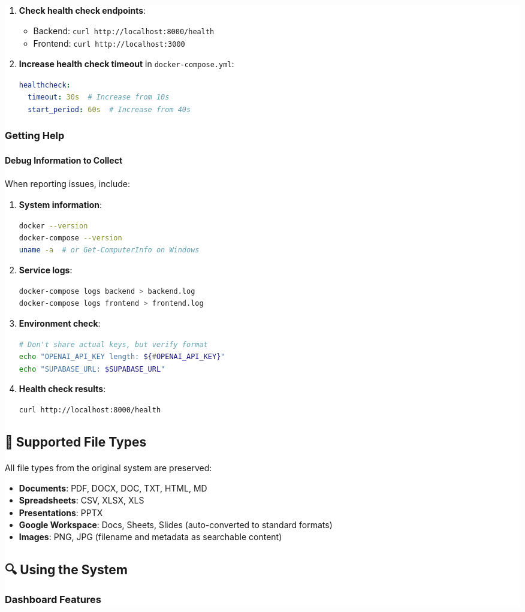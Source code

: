 1. **Check health check endpoints**:
   - Backend: `curl http://localhost:8000/health`
   - Frontend: `curl http://localhost:3000`

2. **Increase health check timeout** in `docker-compose.yml`:
   ```yaml
   healthcheck:
     timeout: 30s  # Increase from 10s
     start_period: 60s  # Increase from 40s
   ```

### Getting Help

#### Debug Information to Collect

When reporting issues, include:

1. **System information**:
   ```bash
   docker --version
   docker-compose --version
   uname -a  # or Get-ComputerInfo on Windows
   ```

2. **Service logs**:
   ```bash
   docker-compose logs backend > backend.log
   docker-compose logs frontend > frontend.log
   ```

3. **Environment check**:
   ```bash
   # Don't share actual keys, but verify format
   echo "OPENAI_API_KEY length: ${#OPENAI_API_KEY}"
   echo "SUPABASE_URL: $SUPABASE_URL"
   ```

4. **Health check results**:
   ```bash
   curl http://localhost:8000/health
   ```

## 📁 Supported File Types

All file types from the original system are preserved:

- **Documents**: PDF, DOCX, DOC, TXT, HTML, MD
- **Spreadsheets**: CSV, XLSX, XLS  
- **Presentations**: PPTX
- **Google Workspace**: Docs, Sheets, Slides (auto-converted to standard formats)
- **Images**: PNG, JPG (filename and metadata as searchable content)

## 🔍 Using the System

### Dashboard Features
